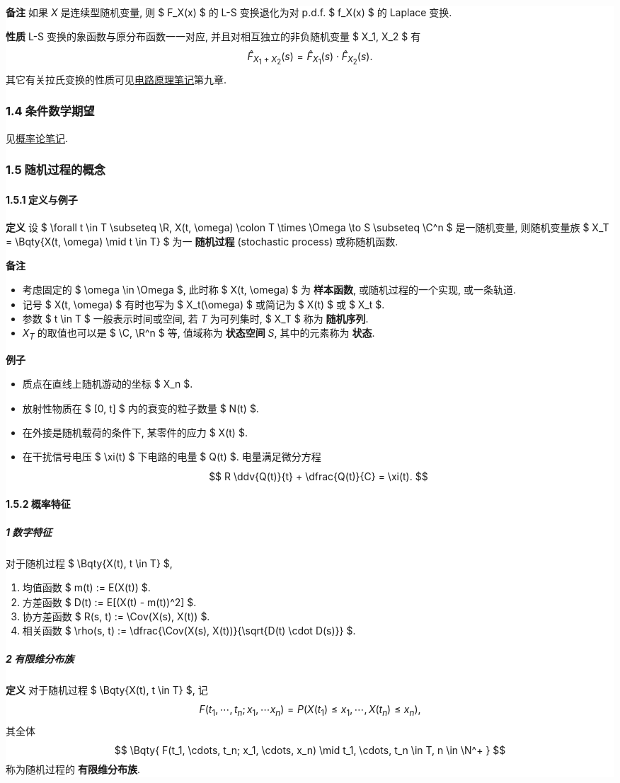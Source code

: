 **备注**	如果 $X$ 是连续型随机变量, 则 $ F_X(x) $ 的 L-S 变换退化为对 p.d.f. $ f_X(x) $ 的 Laplace 变换.

**性质**	L-S 变换的象函数与原分布函数一一对应, 并且对相互独立的非负随机变量 $ X_1, X_2 $ 有
$$
\hat F_{X_1 + X_2} (s) = \hat F_{X_1} (s) \cdot \hat F_{X_2} (s).
$$
其它有关拉氏变换的性质可见[电路原理笔记](https://sleepcloudmx.github.io/Electronics/电路原理/电路原理.html)第九章.



### 1.4  条件数学期望

见[概率论笔记](..\概率论\概率论.pdf).



### 1.5  随机过程的概念

#### 1.5.1  定义与例子

**定义**	设 $ \forall t \in T \subseteq \R, X(t, \omega) \colon T \times \Omega \to S \subseteq \C^n $ 是一随机变量, 则随机变量族 $ X_T = \Bqty{X(t, \omega) \mid t \in T} $ 为一 **随机过程** (stochastic process) 或称随机函数.

**备注**

- 考虑固定的 $ \omega \in \Omega $, 此时称 $ X(t, \omega) $ 为 **样本函数**, 或随机过程的一个实现, 或一条轨道.
- 记号 $ X(t, \omega) $ 有时也写为 $ X_t(\omega) $ 或简记为 $ X(t) $ 或 $ X_t $.
- 参数 $ t \in T $ 一般表示时间或空间, 若 $T$ 为可列集时, $ X_T $ 称为 **随机序列**.
- $X_T$ 的取值也可以是 $ \C, \R^n $ 等, 值域称为 **状态空间** $S$, 其中的元素称为 **状态**.

**例子**

- 质点在直线上随机游动的坐标 $ X_n $.

- 放射性物质在 $ [0, t] $ 内的衰变的粒子数量 $ N(t) $.

- 在外接是随机载荷的条件下, 某零件的应力 $ X(t) $.

- 在干扰信号电压 $ \xi(t) $ 下电路的电量 $ Q(t) $. 电量满足微分方程
  $$
  R \ddv{Q(t)}{t} + \dfrac{Q(t)}{C} = \xi(t).
  $$

#### 1.5.2  概率特征

##### 1  数字特征

对于随机过程 $ \Bqty{X(t), t \in T} $,

1. 均值函数 $ m(t) := E(X(t)) $.
2. 方差函数 $ D(t) := E[(X(t) - m(t))^2] $.
3. 协方差函数 $ R(s, t) := \Cov(X(s), X(t)) $.
4. 相关函数 $ \rho(s, t) := \dfrac{\Cov(X(s), X(t))}{\sqrt{D(t) \cdot D(s)}} $.

##### 2  有限维分布族

**定义**	对于随机过程 $ \Bqty{X(t), t \in T} $, 记
$$
F(t_1, \cdots, t_n; x_1, \cdots x_n) = P(X(t_1) \le x_1, \cdots, X(t_n) \le x_n),
$$
其全体
$$
\Bqty{
	F(t_1, \cdots, t_n; x_1, \cdots, x_n) \mid
	t_1, \cdots, t_n \in T, n \in \N^+
}
$$
称为随机过程的 **有限维分布族**.
